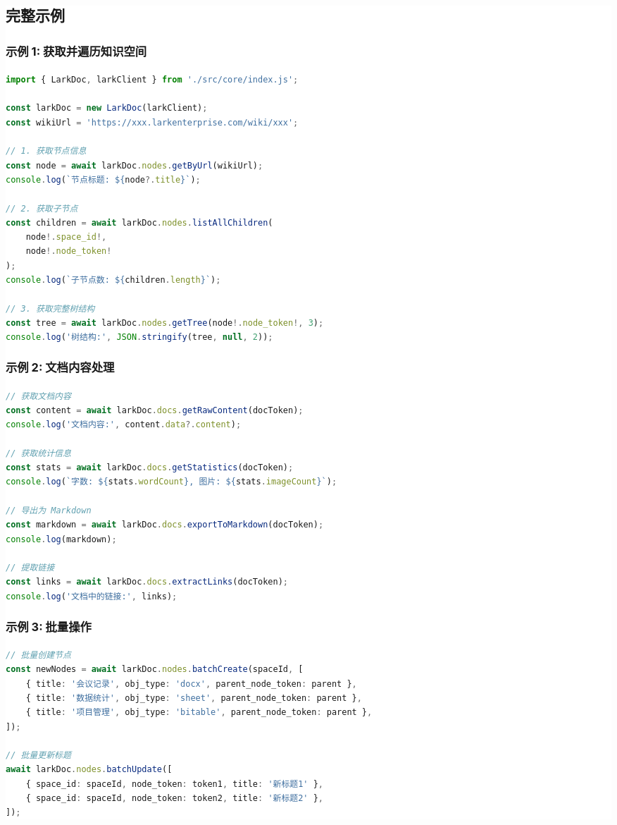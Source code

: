 ## 完整示例

### 示例 1: 获取并遍历知识空间

```typescript
import { LarkDoc, larkClient } from './src/core/index.js';

const larkDoc = new LarkDoc(larkClient);
const wikiUrl = 'https://xxx.larkenterprise.com/wiki/xxx';

// 1. 获取节点信息
const node = await larkDoc.nodes.getByUrl(wikiUrl);
console.log(`节点标题: ${node?.title}`);

// 2. 获取子节点
const children = await larkDoc.nodes.listAllChildren(
    node!.space_id!,
    node!.node_token!
);
console.log(`子节点数: ${children.length}`);

// 3. 获取完整树结构
const tree = await larkDoc.nodes.getTree(node!.node_token!, 3);
console.log('树结构:', JSON.stringify(tree, null, 2));
```

### 示例 2: 文档内容处理

```typescript
// 获取文档内容
const content = await larkDoc.docs.getRawContent(docToken);
console.log('文档内容:', content.data?.content);

// 获取统计信息
const stats = await larkDoc.docs.getStatistics(docToken);
console.log(`字数: ${stats.wordCount}, 图片: ${stats.imageCount}`);

// 导出为 Markdown
const markdown = await larkDoc.docs.exportToMarkdown(docToken);
console.log(markdown);

// 提取链接
const links = await larkDoc.docs.extractLinks(docToken);
console.log('文档中的链接:', links);
```

### 示例 3: 批量操作

```typescript
// 批量创建节点
const newNodes = await larkDoc.nodes.batchCreate(spaceId, [
    { title: '会议记录', obj_type: 'docx', parent_node_token: parent },
    { title: '数据统计', obj_type: 'sheet', parent_node_token: parent },
    { title: '项目管理', obj_type: 'bitable', parent_node_token: parent },
]);

// 批量更新标题
await larkDoc.nodes.batchUpdate([
    { space_id: spaceId, node_token: token1, title: '新标题1' },
    { space_id: spaceId, node_token: token2, title: '新标题2' },
]);
```
